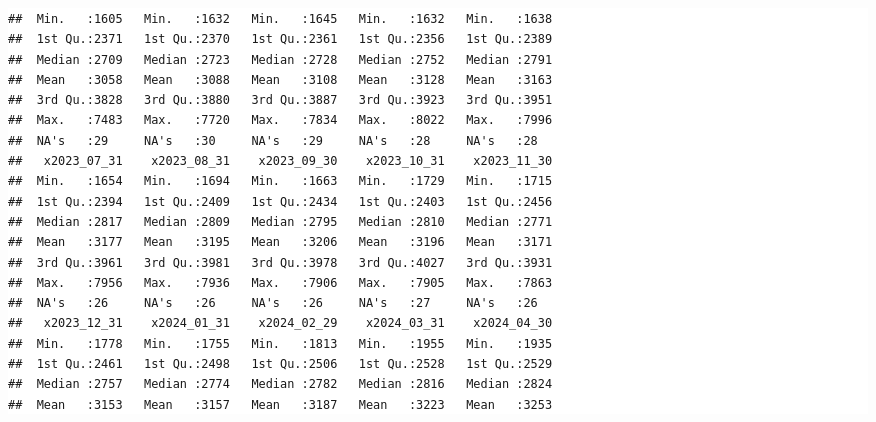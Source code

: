     ##  Min.   :1605   Min.   :1632   Min.   :1645   Min.   :1632   Min.   :1638  
    ##  1st Qu.:2371   1st Qu.:2370   1st Qu.:2361   1st Qu.:2356   1st Qu.:2389  
    ##  Median :2709   Median :2723   Median :2728   Median :2752   Median :2791  
    ##  Mean   :3058   Mean   :3088   Mean   :3108   Mean   :3128   Mean   :3163  
    ##  3rd Qu.:3828   3rd Qu.:3880   3rd Qu.:3887   3rd Qu.:3923   3rd Qu.:3951  
    ##  Max.   :7483   Max.   :7720   Max.   :7834   Max.   :8022   Max.   :7996  
    ##  NA's   :29     NA's   :30     NA's   :29     NA's   :28     NA's   :28    
    ##   x2023_07_31    x2023_08_31    x2023_09_30    x2023_10_31    x2023_11_30  
    ##  Min.   :1654   Min.   :1694   Min.   :1663   Min.   :1729   Min.   :1715  
    ##  1st Qu.:2394   1st Qu.:2409   1st Qu.:2434   1st Qu.:2403   1st Qu.:2456  
    ##  Median :2817   Median :2809   Median :2795   Median :2810   Median :2771  
    ##  Mean   :3177   Mean   :3195   Mean   :3206   Mean   :3196   Mean   :3171  
    ##  3rd Qu.:3961   3rd Qu.:3981   3rd Qu.:3978   3rd Qu.:4027   3rd Qu.:3931  
    ##  Max.   :7956   Max.   :7936   Max.   :7906   Max.   :7905   Max.   :7863  
    ##  NA's   :26     NA's   :26     NA's   :26     NA's   :27     NA's   :26    
    ##   x2023_12_31    x2024_01_31    x2024_02_29    x2024_03_31    x2024_04_30  
    ##  Min.   :1778   Min.   :1755   Min.   :1813   Min.   :1955   Min.   :1935  
    ##  1st Qu.:2461   1st Qu.:2498   1st Qu.:2506   1st Qu.:2528   1st Qu.:2529  
    ##  Median :2757   Median :2774   Median :2782   Median :2816   Median :2824  
    ##  Mean   :3153   Mean   :3157   Mean   :3187   Mean   :3223   Mean   :3253  